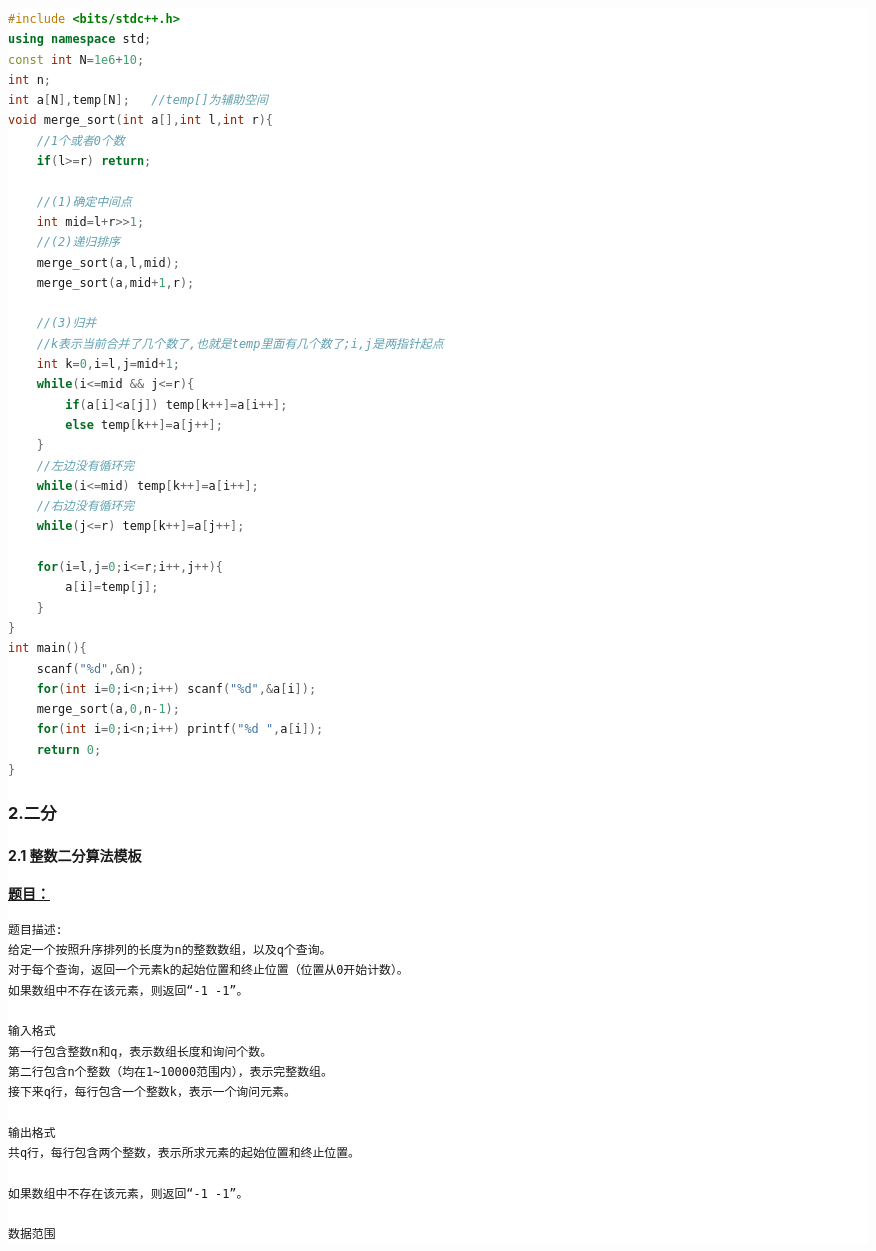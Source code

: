```cpp
#include <bits/stdc++.h>
using namespace std;
const int N=1e6+10;
int n;
int a[N],temp[N];   //temp[]为辅助空间
void merge_sort(int a[],int l,int r){
    //1个或者0个数
    if(l>=r) return;
    
    //(1)确定中间点
    int mid=l+r>>1;
    //(2)递归排序
    merge_sort(a,l,mid);
    merge_sort(a,mid+1,r);

    //(3)归并
    //k表示当前合并了几个数了,也就是temp里面有几个数了;i,j是两指针起点
    int k=0,i=l,j=mid+1;    
    while(i<=mid && j<=r){
        if(a[i]<a[j]) temp[k++]=a[i++];
        else temp[k++]=a[j++];
    }
    //左边没有循环完
    while(i<=mid) temp[k++]=a[i++];
    //右边没有循环完
    while(j<=r) temp[k++]=a[j++];

    for(i=l,j=0;i<=r;i++,j++){
        a[i]=temp[j];
    }
}
int main(){
    scanf("%d",&n);
    for(int i=0;i<n;i++) scanf("%d",&a[i]);
    merge_sort(a,0,n-1);
    for(int i=0;i<n;i++) printf("%d ",a[i]);
    return 0;
}
```



### 2.二分

#### 2.1 整数二分算法模板 
**[题目：]()**

``` 
题目描述:
给定一个按照升序排列的长度为n的整数数组，以及q个查询。
对于每个查询，返回一个元素k的起始位置和终止位置（位置从0开始计数）。
如果数组中不存在该元素，则返回“-1 -1”。

输入格式
第一行包含整数n和q，表示数组长度和询问个数。
第二行包含n个整数（均在1~10000范围内），表示完整数组。
接下来q行，每行包含一个整数k，表示一个询问元素。

输出格式
共q行，每行包含两个整数，表示所求元素的起始位置和终止位置。

如果数组中不存在该元素，则返回“-1 -1”。

数据范围
```
